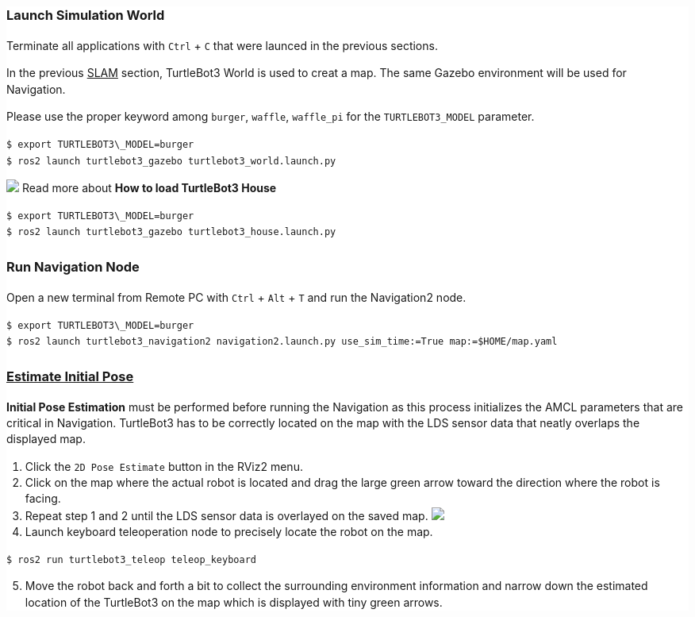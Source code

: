 ### Launch Simulation World

Terminate all applications with `Ctrl` + `C` that were launced in the previous sections.

In the previous [SLAM](/docs/en/platform/turtlebot3/slam/#slam "/docs/en/platform/turtlebot3/slam/#slam") section, TurtleBot3 World is used to creat a map. The same Gazebo environment will be used for Navigation.

Please use the proper keyword among `burger`, `waffle`, `waffle_pi` for the `TURTLEBOT3_MODEL` parameter.

```
$ export TURTLEBOT3\_MODEL=burger
$ ros2 launch turtlebot3_gazebo turtlebot3_world.launch.py

```

![](/assets/images/icon_unfold.png) Read more about **How to load TurtleBot3 House**

```
$ export TURTLEBOT3\_MODEL=burger
$ ros2 launch turtlebot3_gazebo turtlebot3_house.launch.py

```

### Run Navigation Node

Open a new terminal from Remote PC with `Ctrl` + `Alt` + `T` and run the Navigation2 node.

```
$ export TURTLEBOT3\_MODEL=burger
$ ros2 launch turtlebot3_navigation2 navigation2.launch.py use_sim_time:=True map:=$HOME/map.yaml

```

### [Estimate Initial Pose](#estimate-initial-pose "#estimate-initial-pose")

**Initial Pose Estimation** must be performed before running the Navigation as this process initializes the AMCL parameters that are critical in Navigation. TurtleBot3 has to be correctly located on the map with the LDS sensor data that neatly overlaps the displayed map.

1. Click the `2D Pose Estimate` button in the RViz2 menu.
2. Click on the map where the actual robot is located and drag the large green arrow toward the direction where the robot is facing.
3. Repeat step 1 and 2 until the LDS sensor data is overlayed on the saved map. 
 ![](/assets/images/platform/turtlebot3/ros2/tb3_navigation2_rviz_01.png)
4. Launch keyboard teleoperation node to precisely locate the robot on the map.

```
$ ros2 run turtlebot3_teleop teleop_keyboard

```
5. Move the robot back and forth a bit to collect the surrounding environment information and narrow down the estimated location of the TurtleBot3 on the map which is displayed with tiny green arrows.  
